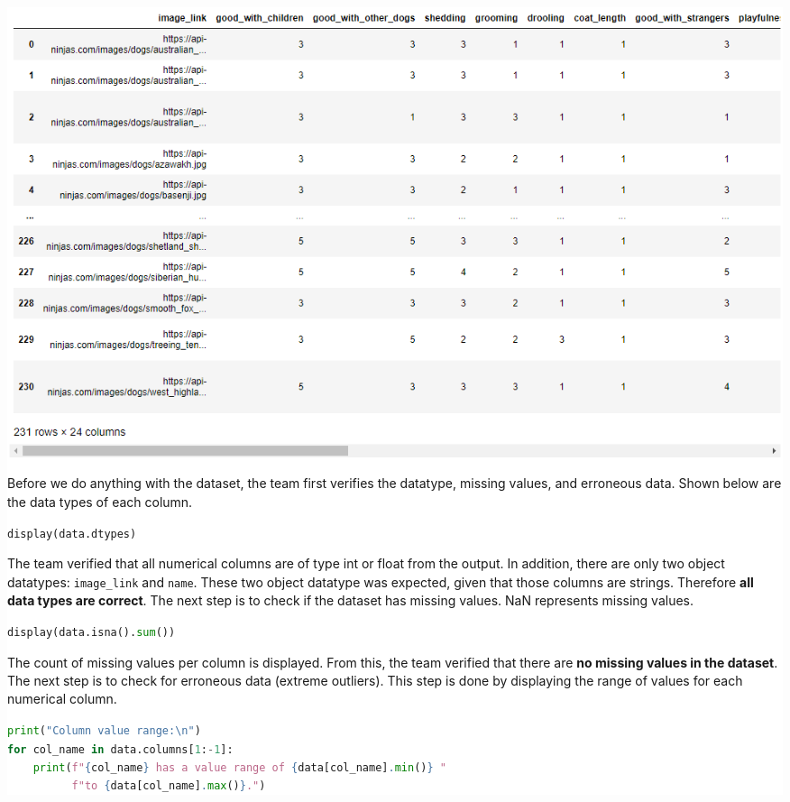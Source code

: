 <img src='/images/dog/3.png'>

Before we do anything with the dataset, the team first verifies the datatype, missing values, and erroneous data. Shown below are the data types of each column.
```python
display(data.dtypes)
```
The team verified that all numerical columns are of type int or float from the output. In addition, there are only two object datatypes: `image_link` and `name`. These two object datatype was expected, given that those columns are strings. Therefore **all data types are correct**.
The next step is to check if the dataset has missing values. NaN represents missing values.

```python
display(data.isna().sum())
```
The count of missing values per column is displayed. From this, the team verified that there are **no missing values in the dataset**.
The next step is to check for erroneous data (extreme outliers). This step is done by displaying the range of values for each numerical column.

```python
print("Column value range:\n")
for col_name in data.columns[1:-1]:
    print(f"{col_name} has a value range of {data[col_name].min()} "
          f"to {data[col_name].max()}.")
```